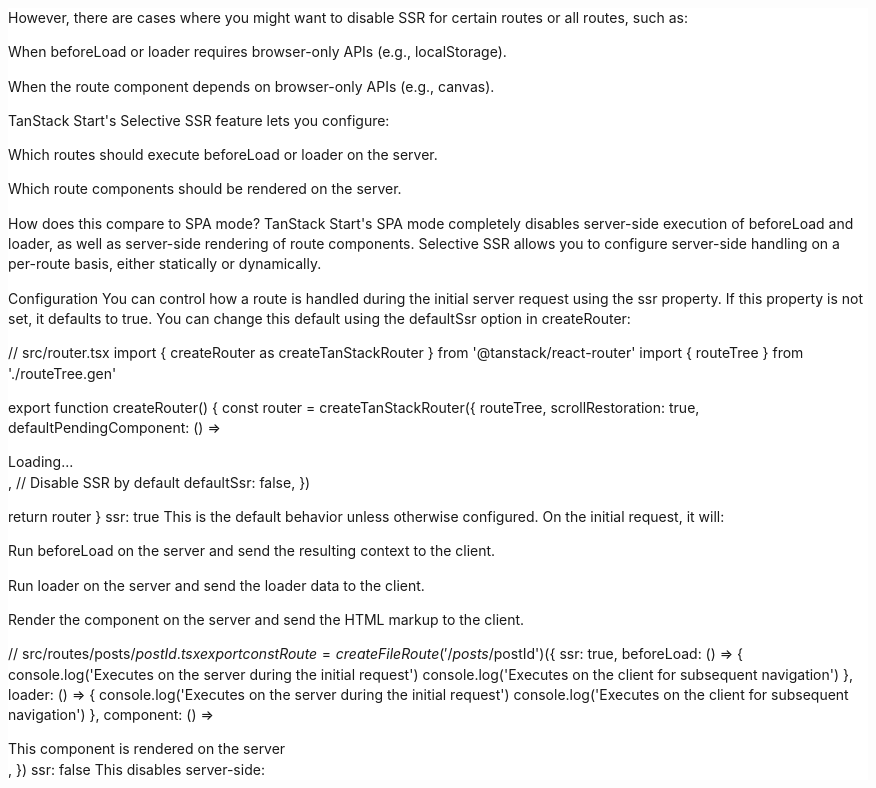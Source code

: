 However, there are cases where you might want to disable SSR for certain routes or all routes, such as:

When beforeLoad or loader requires browser-only APIs (e.g., localStorage).

When the route component depends on browser-only APIs (e.g., canvas).

TanStack Start's Selective SSR feature lets you configure:

Which routes should execute beforeLoad or loader on the server.

Which route components should be rendered on the server.

How does this compare to SPA mode?
TanStack Start's SPA mode completely disables server-side execution of beforeLoad and loader, as well as server-side rendering of route components. Selective SSR allows you to configure server-side handling on a per-route basis, either statically or dynamically.

Configuration
You can control how a route is handled during the initial server request using the ssr property. If this property is not set, it defaults to true. You can change this default using the defaultSsr option in createRouter:

// src/router.tsx
import { createRouter as createTanStackRouter } from '@tanstack/react-router'
import { routeTree } from './routeTree.gen'

export function createRouter() {
const router = createTanStackRouter({
routeTree,
scrollRestoration: true,
defaultPendingComponent: () => <div>Loading...</div>,
// Disable SSR by default
defaultSsr: false,
})

return router
}
ssr: true
This is the default behavior unless otherwise configured. On the initial request, it will:

Run beforeLoad on the server and send the resulting context to the client.

Run loader on the server and send the loader data to the client.

Render the component on the server and send the HTML markup to the client.

// src/routes/posts/$postId.tsx
export const Route = createFileRoute('/posts/$postId')({
ssr: true,
beforeLoad: () => {
console.log('Executes on the server during the initial request')
console.log('Executes on the client for subsequent navigation')
},
loader: () => {
console.log('Executes on the server during the initial request')
console.log('Executes on the client for subsequent navigation')
},
component: () => <div>This component is rendered on the server</div>,
})
ssr: false
This disables server-side:
